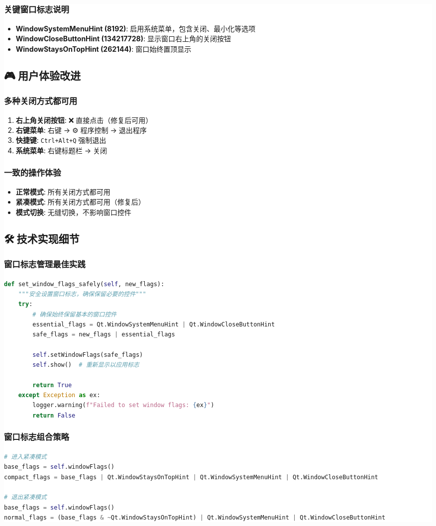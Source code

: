 ### 关键窗口标志说明
- **WindowSystemMenuHint (8192)**: 启用系统菜单，包含关闭、最小化等选项
- **WindowCloseButtonHint (134217728)**: 显示窗口右上角的关闭按钮
- **WindowStaysOnTopHint (262144)**: 窗口始终置顶显示

## 🎮 用户体验改进

### 多种关闭方式都可用
1. **右上角关闭按钮**: ❌ 直接点击（修复后可用）
2. **右键菜单**: 右键 → ⚙️ 程序控制 → 退出程序
3. **快捷键**: `Ctrl+Alt+Q` 强制退出
4. **系统菜单**: 右键标题栏 → 关闭

### 一致的操作体验
- **正常模式**: 所有关闭方式都可用
- **紧凑模式**: 所有关闭方式都可用（修复后）
- **模式切换**: 无缝切换，不影响窗口控件

## 🛠️ 技术实现细节

### 窗口标志管理最佳实践
```python
def set_window_flags_safely(self, new_flags):
    """安全设置窗口标志，确保保留必要的控件"""
    try:
        # 确保始终保留基本的窗口控件
        essential_flags = Qt.WindowSystemMenuHint | Qt.WindowCloseButtonHint
        safe_flags = new_flags | essential_flags
        
        self.setWindowFlags(safe_flags)
        self.show()  # 重新显示以应用标志
        
        return True
    except Exception as ex:
        logger.warning(f"Failed to set window flags: {ex}")
        return False
```

### 窗口标志组合策略
```python
# 进入紧凑模式
base_flags = self.windowFlags()
compact_flags = base_flags | Qt.WindowStaysOnTopHint | Qt.WindowSystemMenuHint | Qt.WindowCloseButtonHint

# 退出紧凑模式  
base_flags = self.windowFlags()
normal_flags = (base_flags & ~Qt.WindowStaysOnTopHint) | Qt.WindowSystemMenuHint | Qt.WindowCloseButtonHint
```
